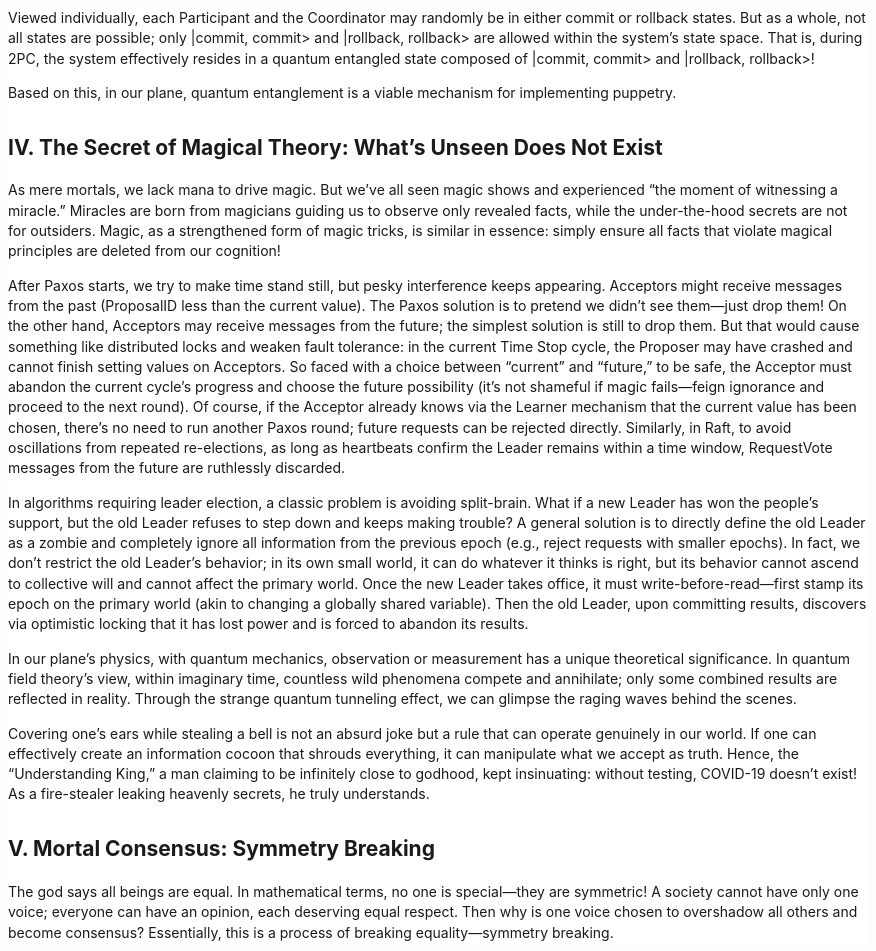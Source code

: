 Viewed individually, each Participant and the Coordinator may randomly be in either commit or rollback states. But as a whole, not all states are possible; only |commit, commit> and |rollback, rollback> are allowed within the system’s state space. That is, during 2PC, the system effectively resides in a quantum entangled state composed of |commit, commit> and |rollback, rollback>!

Based on this, in our plane, quantum entanglement is a viable mechanism for implementing puppetry.

## IV. The Secret of Magical Theory: What’s Unseen Does Not Exist

As mere mortals, we lack mana to drive magic. But we’ve all seen magic shows and experienced “the moment of witnessing a miracle.” Miracles are born from magicians guiding us to observe only revealed facts, while the under-the-hood secrets are not for outsiders. Magic, as a strengthened form of magic tricks, is similar in essence: simply ensure all facts that violate magical principles are deleted from our cognition!

After Paxos starts, we try to make time stand still, but pesky interference keeps appearing. Acceptors might receive messages from the past (ProposalID less than the current value). The Paxos solution is to pretend we didn’t see them—just drop them! On the other hand, Acceptors may receive messages from the future; the simplest solution is still to drop them. But that would cause something like distributed locks and weaken fault tolerance: in the current Time Stop cycle, the Proposer may have crashed and cannot finish setting values on Acceptors. So faced with a choice between “current” and “future,” to be safe, the Acceptor must abandon the current cycle’s progress and choose the future possibility (it’s not shameful if magic fails—feign ignorance and proceed to the next round). Of course, if the Acceptor already knows via the Learner mechanism that the current value has been chosen, there’s no need to run another Paxos round; future requests can be rejected directly. Similarly, in Raft, to avoid oscillations from repeated re-elections, as long as heartbeats confirm the Leader remains within a time window, RequestVote messages from the future are ruthlessly discarded.

In algorithms requiring leader election, a classic problem is avoiding split-brain. What if a new Leader has won the people’s support, but the old Leader refuses to step down and keeps making trouble? A general solution is to directly define the old Leader as a zombie and completely ignore all information from the previous epoch (e.g., reject requests with smaller epochs). In fact, we don’t restrict the old Leader’s behavior; in its own small world, it can do whatever it thinks is right, but its behavior cannot ascend to collective will and cannot affect the primary world. Once the new Leader takes office, it must write-before-read—first stamp its epoch on the primary world (akin to changing a globally shared variable). Then the old Leader, upon committing results, discovers via optimistic locking that it has lost power and is forced to abandon its results.

In our plane’s physics, with quantum mechanics, observation or measurement has a unique theoretical significance. In quantum field theory’s view, within imaginary time, countless wild phenomena compete and annihilate; only some combined results are reflected in reality. Through the strange quantum tunneling effect, we can glimpse the raging waves behind the scenes.

Covering one’s ears while stealing a bell is not an absurd joke but a rule that can operate genuinely in our world. If one can effectively create an information cocoon that shrouds everything, it can manipulate what we accept as truth. Hence, the “Understanding King,” a man claiming to be infinitely close to godhood, kept insinuating: without testing, COVID-19 doesn’t exist! As a fire-stealer leaking heavenly secrets, he truly understands.

## V. Mortal Consensus: Symmetry Breaking

The god says all beings are equal. In mathematical terms, no one is special—they are symmetric! A society cannot have only one voice; everyone can have an opinion, each deserving equal respect. Then why is one voice chosen to overshadow all others and become consensus? Essentially, this is a process of breaking equality—symmetry breaking.
